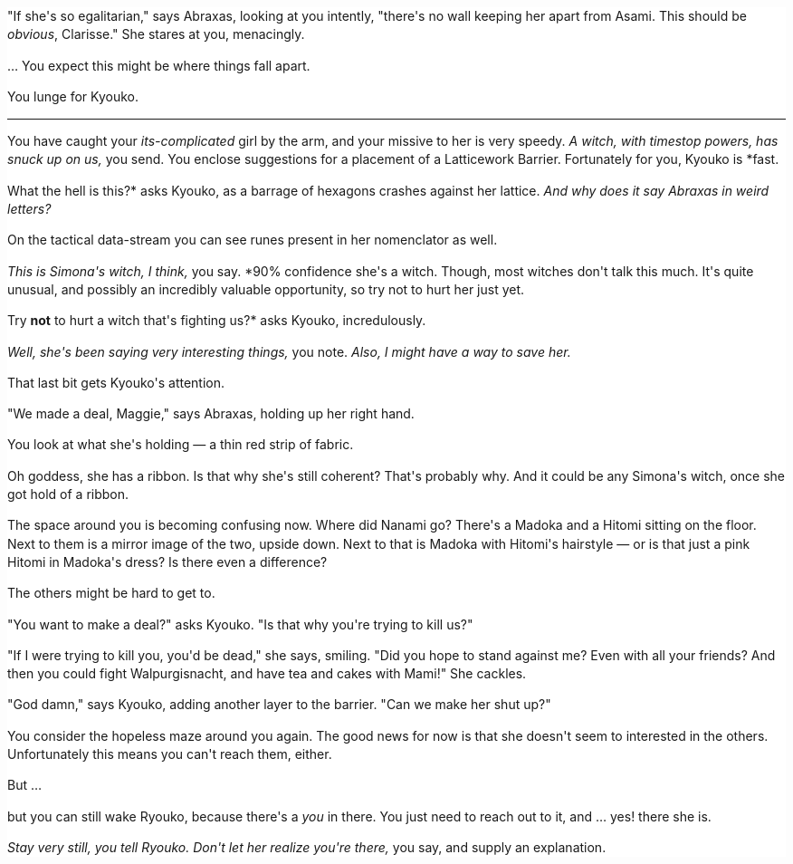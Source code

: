 "If she's so egalitarian," says Abraxas, looking at you intently, "there's no wall keeping her apart from Asami. This should be *obvious*, Clarisse." She stares at you, menacingly.

… You expect this might be where things fall apart.

You lunge for Kyouko.

***

You have caught your *its-complicated* girl by the arm, and your missive to her is very speedy. *A witch, with timestop powers, has snuck up on us,* you send. You enclose suggestions for a placement of a Latticework Barrier. Fortunately for you, Kyouko is \*fast.

What the hell is this?\* asks Kyouko, as a barrage of hexagons crashes against her lattice. *And why does it say Abraxas in weird letters?*

On the tactical data-stream you can see runes present in her nomenclator as well.

*This is Simona's witch, I think,* you say. \*90% confidence she's a witch. Though, most witches don't talk this much. It's quite unusual, and possibly an incredibly valuable opportunity, so try not to hurt her just yet.

Try ****not**** to hurt a witch that's fighting us?\* asks Kyouko, incredulously.

*Well, she's been saying very interesting things,* you note. *Also, I might have a way to save her.*

That last bit gets Kyouko's attention.

"We made a deal, Maggie," says Abraxas, holding up her right hand.

You look at what she's holding — a thin red strip of fabric.

Oh goddess, she has a ribbon. Is that why she's still coherent? That's probably why. And it could be any Simona's witch, once she got hold of a ribbon.

The space around you is becoming confusing now. Where did Nanami go? There's a Madoka and a Hitomi sitting on the floor. Next to them is a mirror image of the two, upside down. Next to that is Madoka with Hitomi's hairstyle — or is that just a pink Hitomi in Madoka's dress? Is there even a difference?

The others might be hard to get to.

"You want to make a deal?" asks Kyouko. "Is that why you're trying to kill us?"

"If I were trying to kill you, you'd be dead," she says, smiling. "Did you hope to stand against me? Even with all your friends? And then you could fight Walpurgisnacht, and have tea and cakes with Mami!" She cackles.

"God damn," says Kyouko, adding another layer to the barrier. "Can we make her shut up?"

You consider the hopeless maze around you again. The good news for now is that she doesn't seem to interested in the others. Unfortunately this means you can't reach them, either.

But …

but you can still wake Ryouko, because there's a *you* in there. You just need to reach out to it, and … yes! there she is.

*Stay very still, *you tell Ryouko*. Don't let her realize you're there,* you say, and supply an explanation.

